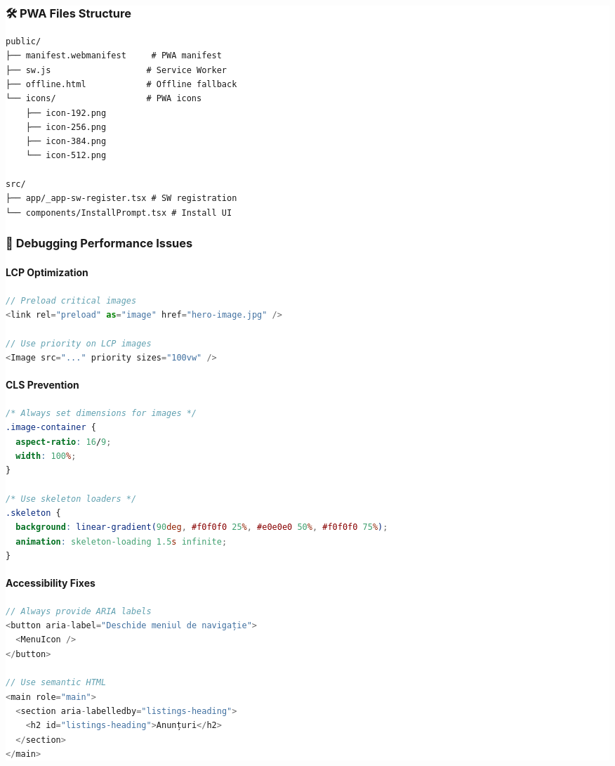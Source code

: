 ### 🛠️ **PWA Files Structure**
```
public/
├── manifest.webmanifest     # PWA manifest
├── sw.js                   # Service Worker
├── offline.html            # Offline fallback
└── icons/                  # PWA icons
    ├── icon-192.png
    ├── icon-256.png
    ├── icon-384.png
    └── icon-512.png

src/
├── app/_app-sw-register.tsx # SW registration
└── components/InstallPrompt.tsx # Install UI
```

### 🔧 **Debugging Performance Issues**

#### **LCP Optimization**
```typescript
// Preload critical images
<link rel="preload" as="image" href="hero-image.jpg" />

// Use priority on LCP images
<Image src="..." priority sizes="100vw" />
```

#### **CLS Prevention**
```css
/* Always set dimensions for images */
.image-container {
  aspect-ratio: 16/9;
  width: 100%;
}

/* Use skeleton loaders */
.skeleton {
  background: linear-gradient(90deg, #f0f0f0 25%, #e0e0e0 50%, #f0f0f0 75%);
  animation: skeleton-loading 1.5s infinite;
}
```

#### **Accessibility Fixes**
```typescript
// Always provide ARIA labels
<button aria-label="Deschide meniul de navigație">
  <MenuIcon />
</button>

// Use semantic HTML
<main role="main">
  <section aria-labelledby="listings-heading">
    <h2 id="listings-heading">Anunțuri</h2>
  </section>
</main>
```

